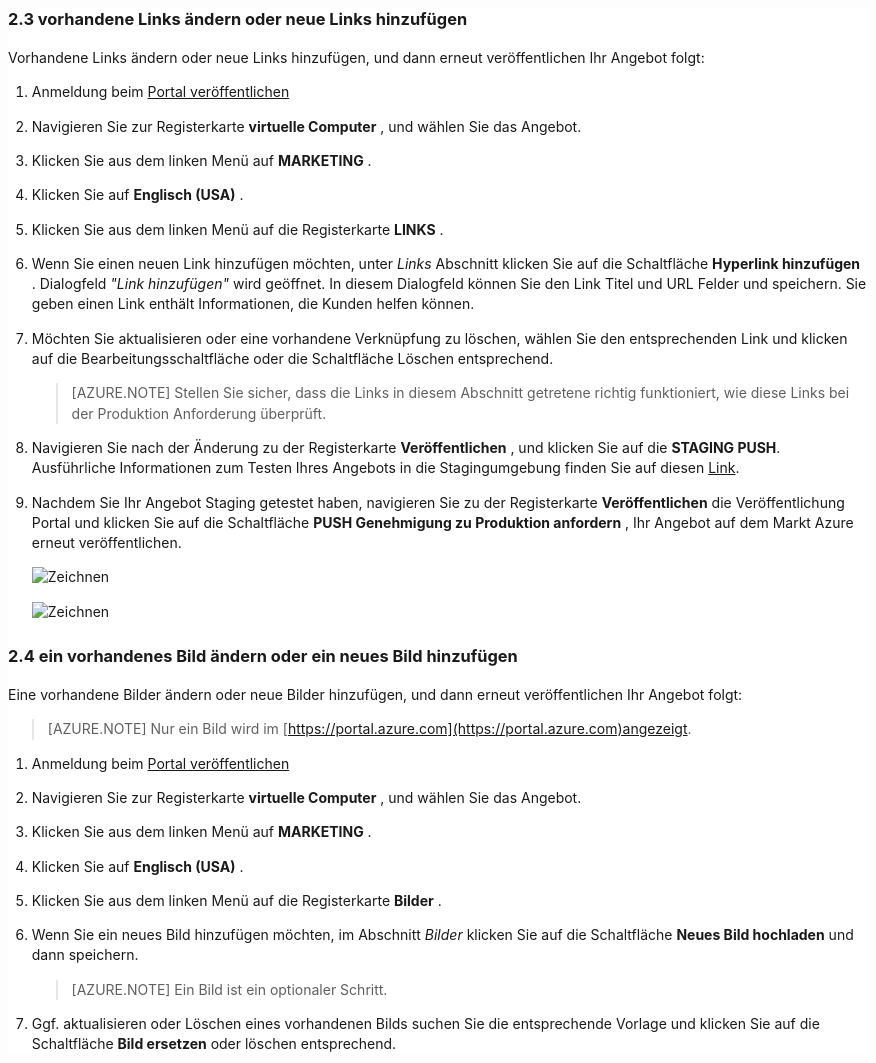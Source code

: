 ### <a name="23-change-the-existing-links-or-add-new-links"></a>2.3 vorhandene Links ändern oder neue Links hinzufügen

Vorhandene Links ändern oder neue Links hinzufügen, und dann erneut veröffentlichen Ihr Angebot folgt:

1. Anmeldung beim [Portal veröffentlichen](https://publish.windowsazure.com)
2. Navigieren Sie zur Registerkarte **virtuelle Computer** , und wählen Sie das Angebot.
3. Klicken Sie aus dem linken Menü auf **MARKETING** .
4. Klicken Sie auf **Englisch (USA)** .
5. Klicken Sie aus dem linken Menü auf die Registerkarte **LINKS** .
6. Wenn Sie einen neuen Link hinzufügen möchten, unter *Links* Abschnitt klicken Sie auf die Schaltfläche **Hyperlink hinzufügen** . Dialogfeld *"Link hinzufügen"* wird geöffnet. In diesem Dialogfeld können Sie den Link Titel und URL Felder und speichern. Sie geben einen Link enthält Informationen, die Kunden helfen können.
7. Möchten Sie aktualisieren oder eine vorhandene Verknüpfung zu löschen, wählen Sie den entsprechenden Link und klicken auf die Bearbeitungsschaltfläche oder die Schaltfläche Löschen entsprechend.

    >[AZURE.NOTE] Stellen Sie sicher, dass die Links in diesem Abschnitt getretene richtig funktioniert, wie diese Links bei der Produktion Anforderung überprüft.

8. Navigieren Sie nach der Änderung zu der Registerkarte **Veröffentlichen** , und klicken Sie auf die **STAGING PUSH**. Ausführliche Informationen zum Testen Ihres Angebots in die Stagingumgebung finden Sie auf diesen [Link](marketplace-publishing-vm-image-test-in-staging.md).
9. Nachdem Sie Ihr Angebot Staging getestet haben, navigieren Sie zu der Registerkarte **Veröffentlichen** die Veröffentlichung Portal und klicken Sie auf die Schaltfläche **PUSH Genehmigung zu Produktion anfordern** , Ihr Angebot auf dem Markt Azure erneut veröffentlichen.

    ![Zeichnen](media/marketplace-publishing-vm-image-post-publishing/img02.3_09-01.png)

    ![Zeichnen](media/marketplace-publishing-vm-image-post-publishing/img02.3-2.png)

### <a name="24-change-an-existing-sample-image-or-add-a-new-sample-image"></a>2.4 ein vorhandenes Bild ändern oder ein neues Bild hinzufügen

Eine vorhandene Bilder ändern oder neue Bilder hinzufügen, und dann erneut veröffentlichen Ihr Angebot folgt:

>[AZURE.NOTE] Nur ein Bild wird im [https://portal.azure.com](https://portal.azure.com)angezeigt.

1. Anmeldung beim [Portal veröffentlichen](https://publish.windowsazure.com)
2. Navigieren Sie zur Registerkarte **virtuelle Computer** , und wählen Sie das Angebot.
3. Klicken Sie aus dem linken Menü auf **MARKETING** .
4. Klicken Sie auf **Englisch (USA)** .
5. Klicken Sie aus dem linken Menü auf die Registerkarte **Bilder** .
6. Wenn Sie ein neues Bild hinzufügen möchten, im Abschnitt *Bilder* klicken Sie auf die Schaltfläche **Neues Bild hochladen** und dann speichern.

    >[AZURE.NOTE] Ein Bild ist ein optionaler Schritt.

7. Ggf. aktualisieren oder Löschen eines vorhandenen Bilds suchen Sie die entsprechende Vorlage und klicken Sie auf die Schaltfläche **Bild ersetzen** oder löschen entsprechend.
